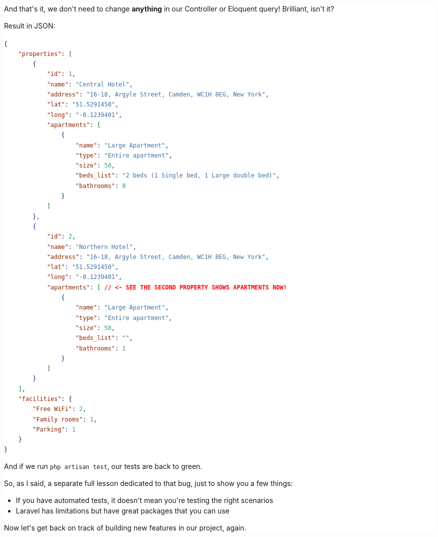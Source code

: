 And that's it, we don't need to change **anything** in our Controller or Eloquent query! Brilliant, isn't it?

Result in JSON:

```json
{
    "properties": [
        {
            "id": 1,
            "name": "Central Hotel",
            "address": "16-18, Argyle Street, Camden, WC1H 8EG, New York",
            "lat": "51.5291450",
            "long": "-0.1239401",
            "apartments": [
                {
                    "name": "Large Apartment",
                    "type": "Entire apartment",
                    "size": 50,
                    "beds_list": "2 beds (1 Single bed, 1 Large double bed)",
                    "bathrooms": 0
                }
            ]
        },
        {
            "id": 2,
            "name": "Northern Hotel",
            "address": "16-18, Argyle Street, Camden, WC1H 8EG, New York",
            "lat": "51.5291450",
            "long": "-0.1239401",
            "apartments": [ // <- SEE THE SECOND PROPERTY SHOWS APARTMENTS NOW!
                {
                    "name": "Large Apartment",
                    "type": "Entire apartment",
                    "size": 50,
                    "beds_list": "",
                    "bathrooms": 1
                }
            ]
        }
    ],
    "facilities": {
        "Free WiFi": 2,
        "Family rooms": 1,
        "Parking": 1
    }
}
```

And if we run `php artisan test`, our tests are back to green.

So, as I said, a separate full lesson dedicated to that bug, just to show you a few things:

- If you have automated tests, it doesn't mean you're testing the right scenarios
- Laravel has limitations but have great packages that you can use

Now let's get back on track of building new features in our project, again.